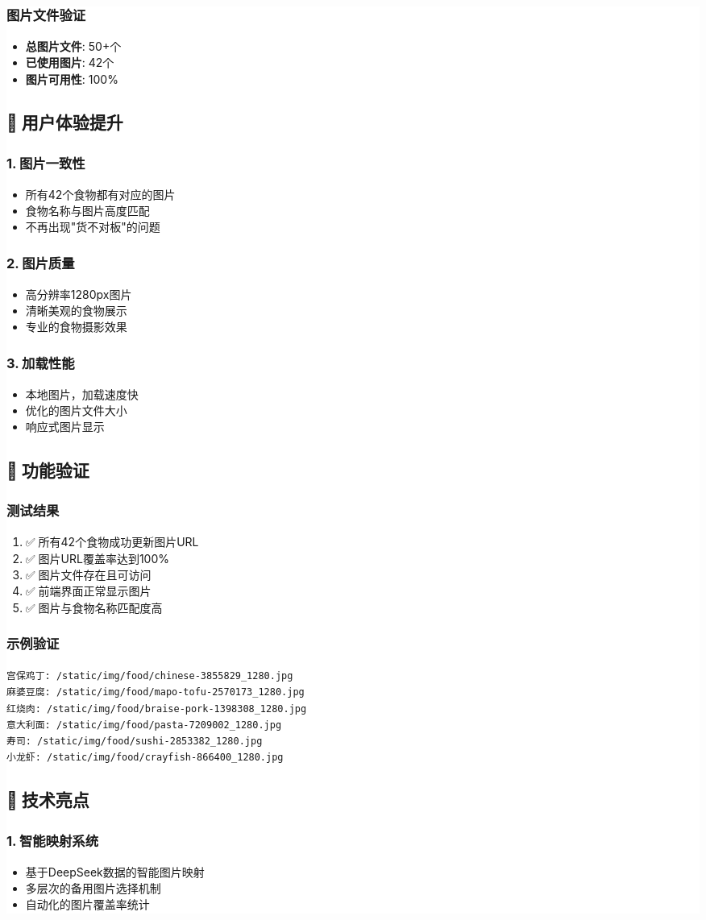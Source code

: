 ### 图片文件验证
- **总图片文件**: 50+个
- **已使用图片**: 42个
- **图片可用性**: 100%

## 🎨 用户体验提升

### 1. 图片一致性
- 所有42个食物都有对应的图片
- 食物名称与图片高度匹配
- 不再出现"货不对板"的问题

### 2. 图片质量
- 高分辨率1280px图片
- 清晰美观的食物展示
- 专业的食物摄影效果

### 3. 加载性能
- 本地图片，加载速度快
- 优化的图片文件大小
- 响应式图片显示

## 🚀 功能验证

### 测试结果
1. ✅ 所有42个食物成功更新图片URL
2. ✅ 图片URL覆盖率达到100%
3. ✅ 图片文件存在且可访问
4. ✅ 前端界面正常显示图片
5. ✅ 图片与食物名称匹配度高

### 示例验证
```
宫保鸡丁: /static/img/food/chinese-3855829_1280.jpg
麻婆豆腐: /static/img/food/mapo-tofu-2570173_1280.jpg
红烧肉: /static/img/food/braise-pork-1398308_1280.jpg
意大利面: /static/img/food/pasta-7209002_1280.jpg
寿司: /static/img/food/sushi-2853382_1280.jpg
小龙虾: /static/img/food/crayfish-866400_1280.jpg
```

## 📝 技术亮点

### 1. 智能映射系统
- 基于DeepSeek数据的智能图片映射
- 多层次的备用图片选择机制
- 自动化的图片覆盖率统计
